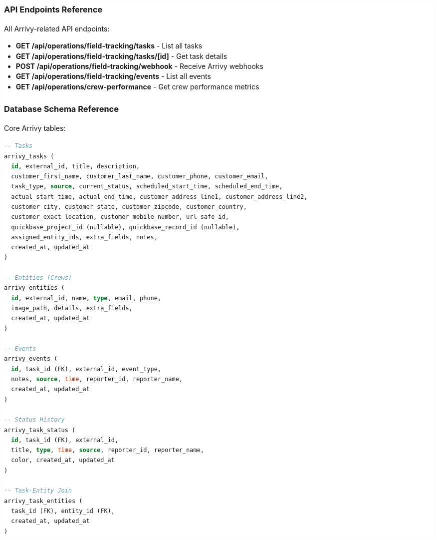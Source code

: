 ### API Endpoints Reference

All Arrivy-related API endpoints:

- **GET /api/operations/field-tracking/tasks** - List all tasks
- **GET /api/operations/field-tracking/tasks/[id]** - Get task details
- **POST /api/operations/field-tracking/webhook** - Receive Arrivy webhooks
- **GET /api/operations/field-tracking/events** - List all events
- **GET /api/operations/crew-performance** - Get crew performance metrics

### Database Schema Reference

Core Arrivy tables:

```sql
-- Tasks
arrivy_tasks (
  id, external_id, title, description, 
  customer_first_name, customer_last_name, customer_phone, customer_email,
  task_type, source, current_status, scheduled_start_time, scheduled_end_time,
  actual_start_time, actual_end_time, customer_address_line1, customer_address_line2,
  customer_city, customer_state, customer_zipcode, customer_country,
  customer_exact_location, customer_mobile_number, url_safe_id,
  quickbase_project_id (nullable), quickbase_record_id (nullable),
  assigned_entity_ids, extra_fields, notes,
  created_at, updated_at
)

-- Entities (Crews)
arrivy_entities (
  id, external_id, name, type, email, phone,
  image_path, details, extra_fields, 
  created_at, updated_at
)

-- Events
arrivy_events (
  id, task_id (FK), external_id, event_type, 
  notes, source, time, reporter_id, reporter_name,
  created_at, updated_at
)

-- Status History
arrivy_task_status (
  id, task_id (FK), external_id, 
  title, type, time, source, reporter_id, reporter_name,
  color, created_at, updated_at
)

-- Task-Entity Join
arrivy_task_entities (
  task_id (FK), entity_id (FK),
  created_at, updated_at
)
```
